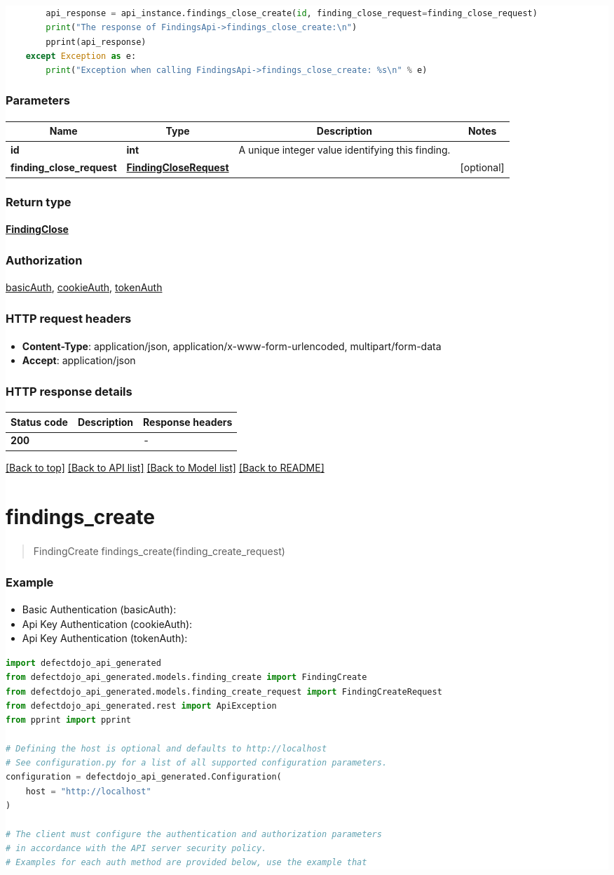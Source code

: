 ```python
        api_response = api_instance.findings_close_create(id, finding_close_request=finding_close_request)
        print("The response of FindingsApi->findings_close_create:\n")
        pprint(api_response)
    except Exception as e:
        print("Exception when calling FindingsApi->findings_close_create: %s\n" % e)
```



### Parameters


Name | Type | Description  | Notes
------------- | ------------- | ------------- | -------------
 **id** | **int**| A unique integer value identifying this finding. | 
 **finding_close_request** | [**FindingCloseRequest**](FindingCloseRequest.md)|  | [optional] 

### Return type

[**FindingClose**](FindingClose.md)

### Authorization

[basicAuth](../README.md#basicAuth), [cookieAuth](../README.md#cookieAuth), [tokenAuth](../README.md#tokenAuth)

### HTTP request headers

 - **Content-Type**: application/json, application/x-www-form-urlencoded, multipart/form-data
 - **Accept**: application/json

### HTTP response details

| Status code | Description | Response headers |
|-------------|-------------|------------------|
**200** |  |  -  |

[[Back to top]](#) [[Back to API list]](../README.md#documentation-for-api-endpoints) [[Back to Model list]](../README.md#documentation-for-models) [[Back to README]](../README.md)

# **findings_create**
> FindingCreate findings_create(finding_create_request)

### Example

* Basic Authentication (basicAuth):
* Api Key Authentication (cookieAuth):
* Api Key Authentication (tokenAuth):

```python
import defectdojo_api_generated
from defectdojo_api_generated.models.finding_create import FindingCreate
from defectdojo_api_generated.models.finding_create_request import FindingCreateRequest
from defectdojo_api_generated.rest import ApiException
from pprint import pprint

# Defining the host is optional and defaults to http://localhost
# See configuration.py for a list of all supported configuration parameters.
configuration = defectdojo_api_generated.Configuration(
    host = "http://localhost"
)

# The client must configure the authentication and authorization parameters
# in accordance with the API server security policy.
# Examples for each auth method are provided below, use the example that
```